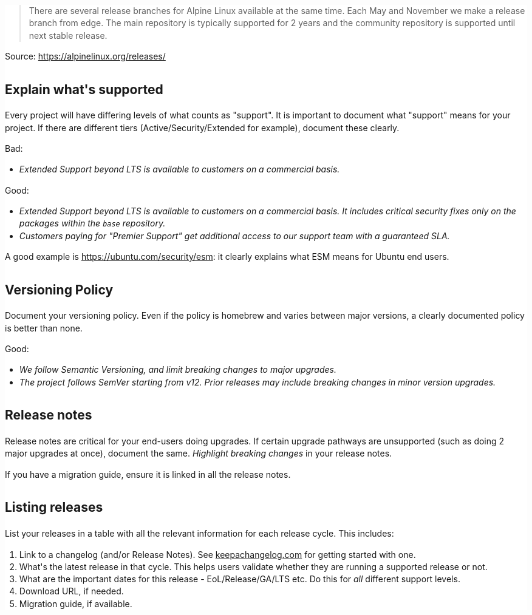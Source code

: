 > There are several release branches for Alpine Linux available at the same time.
> Each May and November we make a release branch from edge.
> The main repository is typically supported for 2 years and the community repository is supported until next stable release.

Source: <https://alpinelinux.org/releases/>

## Explain what's supported

Every project will have differing levels of what counts as "support".
It is important to document what "support" means for your project.
If there are different tiers (Active/Security/Extended for example), document these clearly.

Bad:

- _Extended Support beyond LTS is available to customers on a commercial basis._

Good:

- _Extended Support beyond LTS is available to customers on a commercial basis. It includes critical security fixes only on the packages within the `base` repository._
- _Customers paying for "Premier Support" get additional access to our support team with a guaranteed SLA._

A good example is <https://ubuntu.com/security/esm>: it clearly explains what ESM means for Ubuntu end users.

## Versioning Policy

Document your versioning policy.
Even if the policy is homebrew and varies between major versions, a clearly documented policy is better than none.

Good:

- _We follow Semantic Versioning, and limit breaking changes to major upgrades._
- _The project follows SemVer starting from v12. Prior releases may include breaking changes in minor version upgrades._

## Release notes

Release notes are critical for your end-users doing upgrades.
If certain upgrade pathways are unsupported (such as doing 2 major upgrades at once), document the same.
_Highlight breaking changes_ in your release notes.

If you have a migration guide, ensure it is linked in all the release notes.

## Listing releases

List your releases in a table with all the relevant information for each release cycle.
This includes:

1. Link to a changelog (and/or Release Notes).
   See [keepachangelog.com](https://keepachangelog.com/) for getting started with one.
2. What's the latest release in that cycle.
   This helps users validate whether they are running a supported release or not.
3. What are the important dates for this release - EoL/Release/GA/LTS etc.
   Do this for _all_ different support levels.
4. Download URL, if needed.
5. Migration guide, if available.
